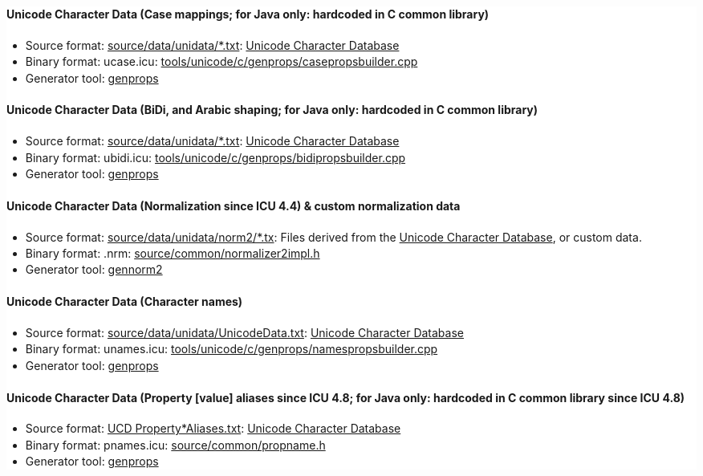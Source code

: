 #### Unicode Character Data (Case mappings; for Java only: hardcoded in C common library)
*   Source format:
    [source/data/unidata/*.txt](https://github.com/unicode-org/icu/blob/main/icu4c/source/data/unidata):
    [Unicode Character Database](http://www.unicode.org/onlinedat/online.html)
*   Binary format: ucase.icu:
    [tools/unicode/c/genprops/casepropsbuilder.cpp](https://github.com/unicode-org/icu/blob/main/tools/unicode/c/genprops/casepropsbuilder.cpp)
*   Generator tool:
    [genprops](https://github.com/unicode-org/icu/blob/main/tools/unicode/c/genprops)

#### Unicode Character Data (BiDi, and Arabic shaping; for Java only: hardcoded in C common library)
*   Source format:
    [source/data/unidata/*.txt](https://github.com/unicode-org/icu/blob/main/icu4c/source/data/unidata):
    [Unicode Character Database](http://www.unicode.org/onlinedat/online.html)
*   Binary format: ubidi.icu:
    [tools/unicode/c/genprops/bidipropsbuilder.cpp](https://github.com/unicode-org/icu/blob/main/tools/unicode/c/genprops/bidipropsbuilder.cpp)
*   Generator tool:
    [genprops](https://github.com/unicode-org/icu/blob/main/tools/unicode/c/genprops)

#### Unicode Character Data (Normalization since ICU 4.4) & custom normalization data
*   Source format:
    [source/data/unidata/norm2/*.tx](https://github.com/unicode-org/icu/blob/main/icu4c/source/data/unidata/norm2):
    Files derived from the [Unicode Character
    Database](http://www.unicode.org/onlinedat/online.html), or custom data.
*   Binary format: .nrm:
    [source/common/normalizer2impl.h](https://github.com/unicode-org/icu/blob/main/icu4c/source/common/normalizer2impl.h)
*   Generator tool:
    [gennorm2](https://github.com/unicode-org/icu/blob/main/icu4c/source/tools/gennorm2)

#### Unicode Character Data (Character names)
*   Source format:
    [source/data/unidata/UnicodeData.txt](https://github.com/unicode-org/icu/blob/main/icu4c/source/data/unidata/UnicodeData.txt):
    [Unicode Character Database](http://www.unicode.org/onlinedat/online.html)
*   Binary format: unames.icu:
    [tools/unicode/c/genprops/namespropsbuilder.cpp](https://github.com/unicode-org/icu/blob/main/tools/unicode/c/genprops/namespropsbuilder.cpp)
*   Generator tool:
    [genprops](https://github.com/unicode-org/icu/blob/main/tools/unicode/c/genprops)

#### Unicode Character Data (Property [value] aliases since ICU 4.8; for Java only: hardcoded in C common library since ICU 4.8)
*   Source format: [UCD Property*Aliases.txt](http://www.unicode.org/Public/UNIDATA/):
                   [Unicode Character Database](http://www.unicode.org/onlinedat/online.html)
*   Binary format: pnames.icu:
    [source/common/propname.h](https://github.com/unicode-org/icu/blob/main/icu4c/source/common/propname.h)
*   Generator tool:
    [genprops](https://github.com/unicode-org/icu/blob/main/tools/unicode/c/genprops)
